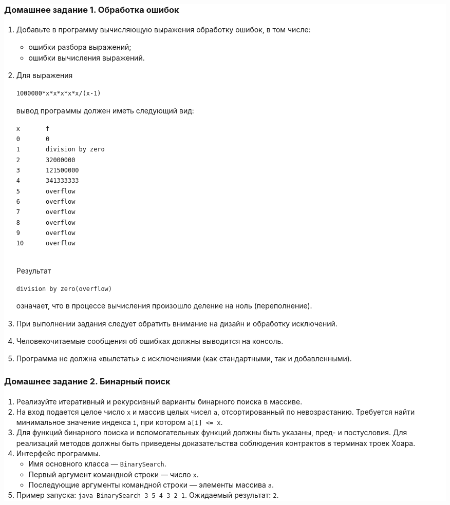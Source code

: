 ### Домашнее задание 1. Обработка ошибок

1. Добавьте в программу вычисляющую выражения обработку ошибок, в том числе:

   - ошибки разбора выражений;
   - ошибки вычисления выражений.

2. Для выражения

   ```
   1000000*x*x*x*x*x/(x-1)
   ```

   вывод программы должен иметь следующий вид:

   ```
   x       f
   0       0
   1       division by zero
   2       32000000
   3       121500000
   4       341333333
   5       overflow
   6       overflow
   7       overflow
   8       overflow
   9       overflow
   10      overflow
               
   ```

   Результат

   ```
   division by zero(overflow)
   ```

   означает, что в процессе вычисления произошло деление на ноль (переполнение).

3. При выполнении задания следует обратить внимание на дизайн и обработку исключений.

4. Человекочитаемые сообщения об ошибках должны выводится на консоль.

5. Программа не должна «вылетать» с исключениями (как стандартными, так и добавленными).

### Домашнее задание 2. Бинарный поиск

1. Реализуйте итеративный и рекурсивный варианты бинарного поиска в массиве.
2. На вход подается целое число `x` и массив целых чисел `a`, отсортированный по невозрастанию. Требуется найти минимальное значение индекса `i`, при котором `a[i] <= x`.
3. Для функций бинарного поиска и вспомогательных функций должны быть указаны, пред- и постусловия. Для реализаций методов должны быть приведены доказательства соблюдения контрактов в терминах троек Хоара.
4. Интерфейс программы.
   - Имя основного класса — `BinarySearch`.
   - Первый аргумент командной строки — число `x`.
   - Последующие аргументы командной строки — элементы массива `a`.
5. Пример запуска: `java BinarySearch 3 5 4 3 2 1`. Ожидаемый результат: `2`.
